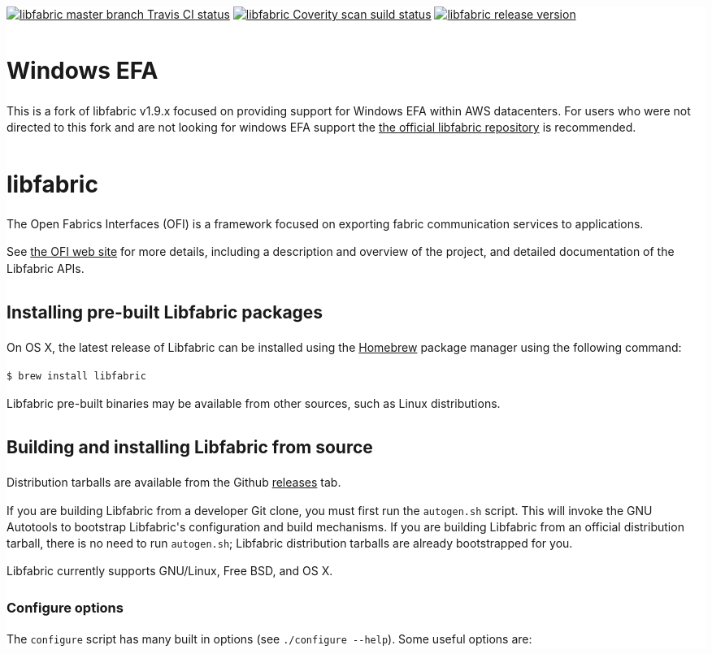 [<img alt="libfabric master branch Travis CI status" src="https://travis-ci.org/ofiwg/libfabric.svg?branch=master"/>](https://travis-ci.org/ofiwg/libfabric)
[<img alt="libfabric Coverity scan suild status" src="https://scan.coverity.com/projects/4274/badge.svg"/>](https://scan.coverity.com/projects/4274)
[![libfabric release version](https://img.shields.io/github/release/ofiwg/libfabric.svg)](https://github.com/ofiwg/libfabric/releases/latest)

# Windows EFA

This is a fork of libfabric v1.9.x focused on providing support for Windows EFA within AWS datacenters. For users who
were not directed to this fork and are not looking for windows EFA support the
[the official libfabric repository](https://github.com/ofiwg/libfabric) is recommended.

# libfabric

The Open Fabrics Interfaces (OFI) is a framework focused on exporting fabric
communication services to applications.

See [the OFI web site](http://libfabric.org) for more details, including a
description and overview of the project, and detailed documentation of the
Libfabric APIs.

## Installing pre-built Libfabric packages

On OS X, the latest release of Libfabric can be installed using the
[Homebrew](https://github.com/Homebrew/homebrew) package manager using the
following command:

```
$ brew install libfabric
```

Libfabric pre-built binaries may be available from other sources, such as Linux
distributions.

## Building and installing Libfabric from source

Distribution tarballs are available from the Github
[releases](https://github.com/ofiwg/libfabric/releases) tab.

If you are building Libfabric from a developer Git clone, you must first run
the `autogen.sh` script. This will invoke the GNU Autotools to bootstrap
Libfabric's configuration and build mechanisms. If you are building Libfabric
from an official distribution tarball, there is no need to run `autogen.sh`;
Libfabric distribution tarballs are already bootstrapped for you.

Libfabric currently supports GNU/Linux, Free BSD, and OS X.

### Configure options

The `configure` script has many built in options (see `./configure --help`).
Some useful options are:

